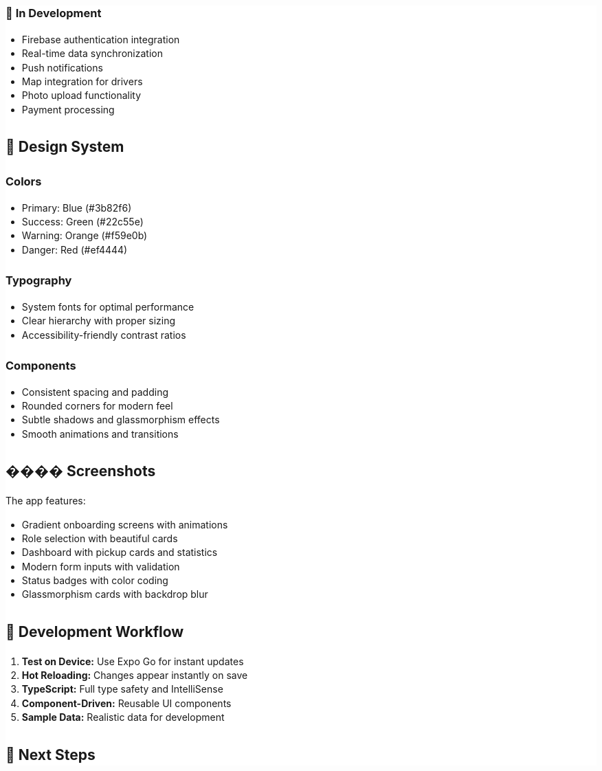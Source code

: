 ### 🚧 **In Development**

- Firebase authentication integration
- Real-time data synchronization
- Push notifications
- Map integration for drivers
- Photo upload functionality
- Payment processing

## 🎨 **Design System**

### **Colors**

- Primary: Blue (#3b82f6)
- Success: Green (#22c55e)
- Warning: Orange (#f59e0b)
- Danger: Red (#ef4444)

### **Typography**

- System fonts for optimal performance
- Clear hierarchy with proper sizing
- Accessibility-friendly contrast ratios

### **Components**

- Consistent spacing and padding
- Rounded corners for modern feel
- Subtle shadows and glassmorphism effects
- Smooth animations and transitions

## ���� **Screenshots**

The app features:

- Gradient onboarding screens with animations
- Role selection with beautiful cards
- Dashboard with pickup cards and statistics
- Modern form inputs with validation
- Status badges with color coding
- Glassmorphism cards with backdrop blur

## 🔄 **Development Workflow**

1. **Test on Device:** Use Expo Go for instant updates
2. **Hot Reloading:** Changes appear instantly on save
3. **TypeScript:** Full type safety and IntelliSense
4. **Component-Driven:** Reusable UI components
5. **Sample Data:** Realistic data for development

## 🚀 **Next Steps**
